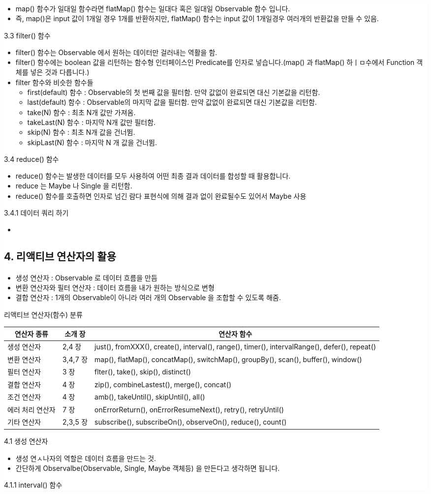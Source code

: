 - map() 함수가 일대일 함수라면 flatMap() 함수는 일대다 혹은 일대일 Observable 함수 입니다.
- 즉, map()은 input 값이 1개일 경우 1개를 반환하지만, flatMap() 함수는 input 값이 1개일경우 여러개의 반환값을 만들 수 있음.

3.3 filter() 함수

- filter() 함수는 Observable 에서 원하는 데이터만 걸러내는 역활을 함.
- filter() 함수에는 boolean 값을 리턴하는 함수형 인터페이스인 Predicate를 인자로 넣습니다.(map() 과 flatMap() 하ㅣㅁ수에서 Function 객체를 넣은 것과 다릅니다.)
- filter 함수와 비슷한 함수들
   - first(default) 함수 : Observable의 첫 번째 값을 필터함. 만약 값없이 완료되면 대신 기본값을 리턴함.
   - last(default) 함수 : Observable의 마지막 값을 필터함. 만약 값없이 완료되면 대신 기본값을 리턴함.
   - take(N) 함수 : 최초 N개 값만 가져옴.
   - takeLast(N) 함수 : 마지막 N개 값만 필터함.
   - skip(N) 함수 : 최초 N개 값을 건너뜀.
   - skipLast(N) 함수 : 마지막 N 개 값을 건너뜀.
   
3.4 reduce() 함수

- reduce() 함수는 발생한 데이터를 모두 사용하여 어떤 최종 결과 데이터를 합성할 때 활용합니다.
- reduce 는 Maybe 나 Single 을 리턴함.
- reduce() 함수를 호출하면 인자로 넘긴 람다 표현식에 의해 결과 없이 완료될수도 있어서 Maybe 사용

3.4.1 데이터 쿼리 하기

- 

## 4. 리액티브 연산자의 활용

- 생성 연산자 : Observable 로 데이터 흐름을 만듬
- 변환 연산자와 필터 연산자 : 데이터 흐름을 내가 원하는 방식으로 변형
- 결합 연산자 : 1개의 Observable이 아니라 여러 개의 Observable 을 조합할 수 있도록 해줌.

리액티브 연산자(함수) 분류

|연산자 종류|소개 장|연산자 함수|
|---|---|---| 
|생성 연산자|2,4 장|just(), fromXXX(), create(), interval(), range(), timer(), intervalRange(), defer(), repeat()|
|변환 연산자|3,4,7 장|map(), flatMap(), concatMap(), switchMap(), groupBy(), scan(), buffer(), window()|
|필터 연산자|3 장|flter(), take(), skip(), distinct()|
|결합 연산자|4 장|zip(), combineLastest(), merge(), concat()|
|조건 연산자|4 장|amb(), takeUntil(), skipUntil(), all()|
|에러 처리 연산자|7 장|onErrorReturn(), onErrorResumeNext(), retry(), retryUntil()|
|기타 연산자|2,3,5 장|subscribe(), subscribeOn(), observeOn(), reduce(), count()|

4.1 생성 연산자

- 생성 연ㅅ나자의 역할은 데이터 흐름을 만드는 것.
- 간단하게 Observalbe(Observable, Single, Maybe 객체등) 을 만든다고 생각하면 됩니다.

4.1.1 interval() 함수
